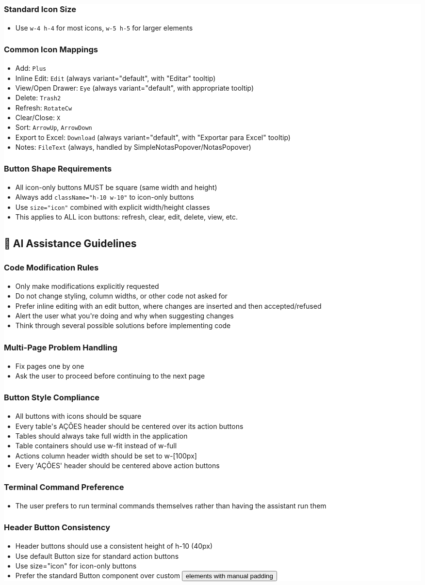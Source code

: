 ### Standard Icon Size
- Use `w-4 h-4` for most icons, `w-5 h-5` for larger elements

### Common Icon Mappings
- Add: `Plus`
- Inline Edit: `Edit` (always variant="default", with "Editar" tooltip)
- View/Open Drawer: `Eye` (always variant="default", with appropriate tooltip)
- Delete: `Trash2`
- Refresh: `RotateCw`
- Clear/Close: `X`
- Sort: `ArrowUp`, `ArrowDown`
- Export to Excel: `Download` (always variant="default", with "Exportar para Excel" tooltip)
- Notes: `FileText` (always, handled by SimpleNotasPopover/NotasPopover)

### Button Shape Requirements
- All icon-only buttons MUST be square (same width and height)
- Always add `className="h-10 w-10"` to icon-only buttons
- Use `size="icon"` combined with explicit width/height classes
- This applies to ALL icon buttons: refresh, clear, edit, delete, view, etc.

## 🧠 AI Assistance Guidelines

### Code Modification Rules
- Only make modifications explicitly requested
- Do not change styling, column widths, or other code not asked for
- Prefer inline editing with an edit button, where changes are inserted and then accepted/refused
- Alert the user what you're doing and why when suggesting changes
- Think through several possible solutions before implementing code

### Multi-Page Problem Handling
- Fix pages one by one
- Ask the user to proceed before continuing to the next page

### Button Style Compliance
- All buttons with icons should be square
- Every table's AÇÕES header should be centered over its action buttons
- Tables should always take full width in the application
- Table containers should use w-fit instead of w-full
- Actions column header width should be set to w-[100px]
- Every 'AÇÕES' header should be centered above action buttons

### Terminal Command Preference
- The user prefers to run terminal commands themselves rather than having the assistant run them

### Header Button Consistency
- Header buttons should use a consistent height of h-10 (40px)
- Use default Button size for standard action buttons
- Use size="icon" for icon-only buttons
- Prefer the standard Button component over custom <button> elements with manual padding
